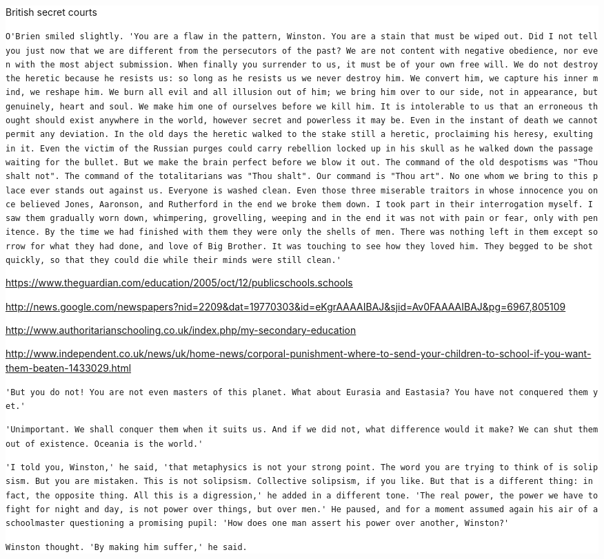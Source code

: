 British secret courts

`O'Brien smiled slightly. 'You are a flaw in the pattern, Winston. You are a stain that must be wiped out. Did I not tell you just now that we are different from the persecutors of the past? We are not content with negative obedience, nor even with the most abject submission. When finally you surrender to us, it must be of your own free will. We do not destroy the heretic because he resists us: so long as he resists us we never destroy him. We convert him, we capture his inner mind, we reshape him. We burn all evil and all illusion out of him; we bring him over to our side, not in appearance, but genuinely, heart and soul. We make him one of ourselves before we kill him. It is intolerable to us that an erroneous thought should exist anywhere in the world, however secret and powerless it may be. Even in the instant of death we cannot permit any deviation. In the old days the heretic walked to the stake still a heretic, proclaiming his heresy, exulting in it. Even the victim of the Russian purges could carry rebellion locked up in his skull as he walked down the passage waiting for the bullet. But we make the brain perfect before we blow it out. The command of the old despotisms was "Thou shalt not". The command of the totalitarians was "Thou shalt". Our command is "Thou art". No one whom we bring to this place ever stands out against us. Everyone is washed clean. Even those three miserable traitors in whose innocence you once believed Jones, Aaronson, and Rutherford in the end we broke them down. I took part in their interrogation myself. I saw them gradually worn down, whimpering, grovelling, weeping and in the end it was not with pain or fear, only with penitence. By the time we had finished with them they were only the shells of men. There was nothing left in them except sorrow for what they had done, and love of Big Brother. It was touching to see how they loved him. They begged to be shot quickly, so that they could die while their minds were still clean.'`

https://www.theguardian.com/education/2005/oct/12/publicschools.schools

http://news.google.com/newspapers?nid=2209&dat=19770303&id=eKgrAAAAIBAJ&sjid=Av0FAAAAIBAJ&pg=6967,805109

http://www.authoritarianschooling.co.uk/index.php/my-secondary-education

http://www.independent.co.uk/news/uk/home-news/corporal-punishment-where-to-send-your-children-to-school-if-you-want-them-beaten-1433029.html

`'But you do not! You are not even masters of this planet. What about Eurasia and Eastasia? You have not conquered them yet.'`

`'Unimportant. We shall conquer them when it suits us. And if we did not, what difference would it make? We can shut them out of existence. Oceania is the world.'`

`'I told you, Winston,' he said, 'that metaphysics is not your strong point. The word you are trying to think of is solipsism. But you are mistaken. This is not solipsism. Collective solipsism, if you like. But that is a different thing: in fact, the opposite thing. All this is a digression,' he added in a different tone. 'The real power, the power we have to fight for night and day, is not power over things, but over men.' He paused, and for a moment assumed again his air of a schoolmaster questioning a promising pupil: 'How does one man assert his power over another, Winston?'`

`Winston thought. 'By making him suffer,' he said.`
